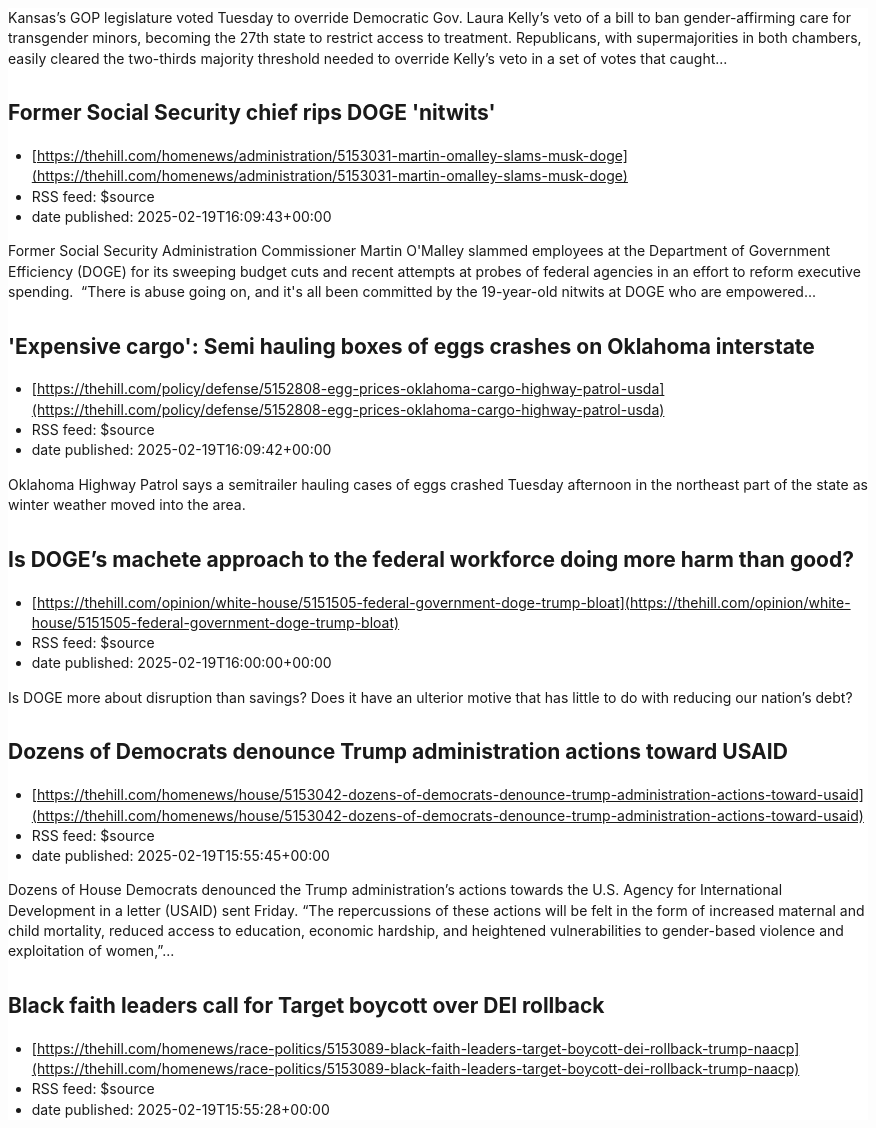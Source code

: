 Kansas’s GOP legislature voted Tuesday to override Democratic Gov. Laura Kelly’s veto of a bill to ban gender-affirming care for transgender minors, becoming the 27th state to restrict access to treatment.  Republicans, with supermajorities in both chambers, easily cleared the two-thirds majority threshold needed to override Kelly’s veto in a set of votes that caught...

## Former Social Security chief rips DOGE 'nitwits'
 - [https://thehill.com/homenews/administration/5153031-martin-omalley-slams-musk-doge](https://thehill.com/homenews/administration/5153031-martin-omalley-slams-musk-doge)
 - RSS feed: $source
 - date published: 2025-02-19T16:09:43+00:00

Former Social Security Administration Commissioner Martin O'Malley slammed employees at the Department of Government Efficiency (DOGE) for its sweeping budget cuts and recent attempts at probes of federal agencies in an effort to reform executive spending.  “There is abuse going on, and it's all been committed by the 19-year-old nitwits at DOGE who are empowered...

## 'Expensive cargo': Semi hauling boxes of eggs crashes on Oklahoma interstate
 - [https://thehill.com/policy/defense/5152808-egg-prices-oklahoma-cargo-highway-patrol-usda](https://thehill.com/policy/defense/5152808-egg-prices-oklahoma-cargo-highway-patrol-usda)
 - RSS feed: $source
 - date published: 2025-02-19T16:09:42+00:00

Oklahoma Highway Patrol says a semitrailer hauling cases of eggs crashed Tuesday afternoon in the northeast part of the state as winter weather moved into the area.

## Is DOGE’s machete approach to the federal workforce doing more harm than good?
 - [https://thehill.com/opinion/white-house/5151505-federal-government-doge-trump-bloat](https://thehill.com/opinion/white-house/5151505-federal-government-doge-trump-bloat)
 - RSS feed: $source
 - date published: 2025-02-19T16:00:00+00:00

Is DOGE more about disruption than savings? Does it have an ulterior motive that has little to do with reducing our nation’s debt?

## Dozens of Democrats denounce Trump administration actions toward USAID
 - [https://thehill.com/homenews/house/5153042-dozens-of-democrats-denounce-trump-administration-actions-toward-usaid](https://thehill.com/homenews/house/5153042-dozens-of-democrats-denounce-trump-administration-actions-toward-usaid)
 - RSS feed: $source
 - date published: 2025-02-19T15:55:45+00:00

Dozens of House Democrats denounced the Trump administration’s actions towards the U.S. Agency for International Development in a letter (USAID) sent Friday. “The repercussions of these actions will be felt in the form of increased maternal and child mortality, reduced access to education, economic hardship, and heightened vulnerabilities to gender-based violence and exploitation of women,”...

## Black faith leaders call for Target boycott over DEI rollback
 - [https://thehill.com/homenews/race-politics/5153089-black-faith-leaders-target-boycott-dei-rollback-trump-naacp](https://thehill.com/homenews/race-politics/5153089-black-faith-leaders-target-boycott-dei-rollback-trump-naacp)
 - RSS feed: $source
 - date published: 2025-02-19T15:55:28+00:00
